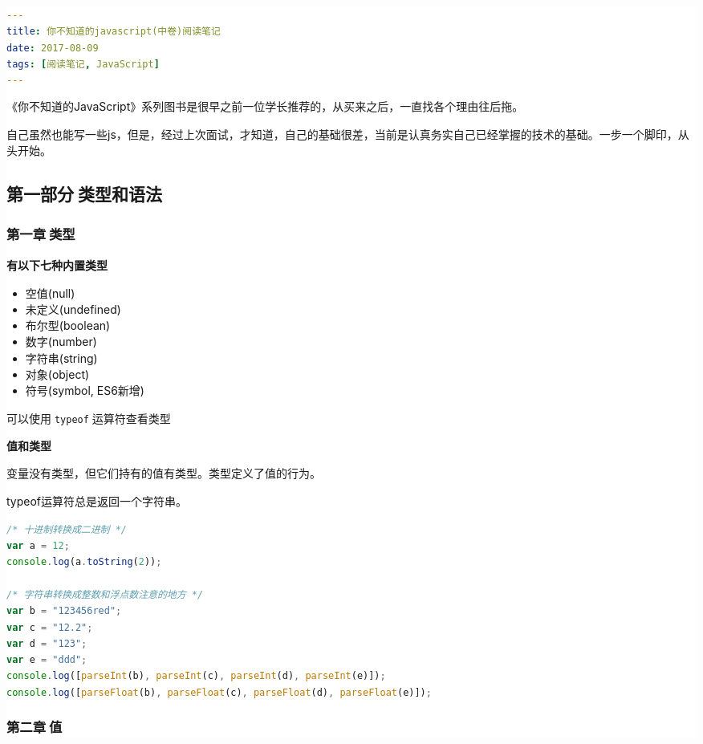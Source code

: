 ```yaml
---
title: 你不知道的javascript(中卷)阅读笔记
date: 2017-08-09
tags: [阅读笔记, JavaScript]
---
```



《你不知道的JavaScript》系列图书是很早之前一位学长推荐的，从买来之后，一直找各个理由往后拖。

自己虽然也能写一些js，但是，经过上次面试，才知道，自己的基础很差，当前是认真务实自己已经掌握的技术的基础。一步一个脚印，从头开始。



## 第一部分 类型和语法


### 第一章 类型

**有以下七种内置类型**

- 空值(null)
- 未定义(undefined)
- 布尔型(boolean)
- 数字(number)
- 字符串(string)
- 对象(object)
- 符号(symbol, ES6新增)

可以使用 `typeof` 运算符查看类型



**值和类型**

变量没有类型，但它们持有的值有类型。类型定义了值的行为。


typeof运算符总是返回一个字符串。


```js
/* 十进制转换成二进制 */
var a = 12;
console.log(a.toString(2));

/* 字符串转换成整数和浮点数注意的地方 */
var b = "123456red";
var c = "12.2";
var d = "123";
var e = "ddd";
console.log([parseInt(b), parseInt(c), parseInt(d), parseInt(e)]);
console.log([parseFloat(b), parseFloat(c), parseFloat(d), parseFloat(e)]);
```

### 第二章 值
